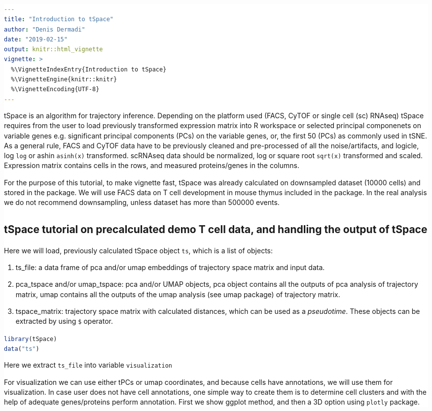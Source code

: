 ```yaml
---
title: "Introduction to tSpace"
author: "Denis Dermadi"
date: "2019-02-15"
output: knitr::html_vignette
vignette: >
  %\VignetteIndexEntry{Introduction to tSpace}
  %\VignetteEngine{knitr::knitr}
  %\VignetteEncoding{UTF-8}
---
```


tSpace is an algorithm for trajectory inference. Depending on the platform used (FACS, CyTOF or single cell (sc) RNAseq) tSpace requires from the user to load previously transformed expression matrix into R workspace or selected principal componenets on variable genes e.g. significant principal components (PCs) on the variable genes, or, the first 50 (PCs) as commonly used in tSNE. As a general rule, FACS and CyTOF data have to be previously cleaned and pre-processed of all the noise/artifacts, and logicle, log `log` or ashin `asinh(x)` transformed. scRNAseq data should be normalized, log or square root `sqrt(x)` transformed and scaled. Expression matrix contains cells in the rows, and measured proteins/genes in the columns.

For the purpose of this tutorial, to make vignette fast, tSpace was already calculated on downsampled dataset (10000 cells) and stored in the package. We will use FACS data on T cell development in mouse thymus included in the package. In the real analysis we do not recommend downsampling, unless dataset has more than 500000 events.

## tSpace tutorial on precalculated demo T cell data, and handling the output of tSpace

Here we will load, previously calculated tSpace object `ts`, which is a list of objects: 

1. ts_file: a data frame of pca and/or umap embeddings of trajectory space matrix and input data. 

2. pca_tspace and/or umap_tspace: pca and/or UMAP objects, pca object contains all the outputs of pca analysis of trajectory matrix, umap contains all the outputs of the umap analysis (see umap package) of trajectory matrix.

3. tspace_matrix: trajectory space matrix with calculated distances, which can be used as a *pseudotime*. These objects can be extracted by using `$` operator. 





```r
library(tSpace)
data("ts")
```

Here we extract `ts_file` into variable `visualization`

For visualization we can use either tPCs or umap coordinates, and because cells have annotations, we will use them for visualization. In case user does not have cell annotations, one simple way to create them is to determine cell clusters and with the help of adequate genes/proteins perform annotation. First we show ggplot method, and then a 3D option using `plotly` package.
